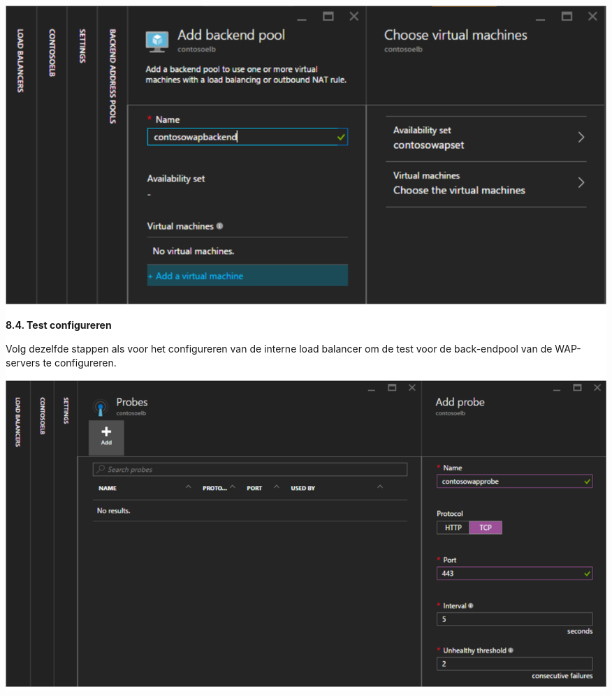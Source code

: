 ![Back-endpool voor internetgerichte (openbare) load balancer configureren](./media/active-directory-aadconnect-azure-adfs/elbdeployment5.png)
 
**8.4.  Test configureren**

Volg dezelfde stappen als voor het configureren van de interne load balancer om de test voor de back-endpool van de WAP-servers te configureren.

![Test voor internetgerichte load balancer configureren](./media/active-directory-aadconnect-azure-adfs/elbdeployment6.png)
 